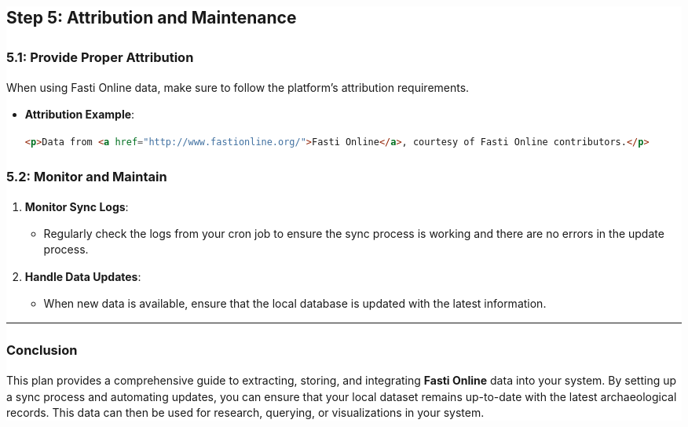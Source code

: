 
## **Step 5: Attribution and Maintenance**

### **5.1: Provide Proper Attribution**

When using Fasti Online data, make sure to follow the platform’s attribution requirements.

- **Attribution Example**:
   ```html
   <p>Data from <a href="http://www.fastionline.org/">Fasti Online</a>, courtesy of Fasti Online contributors.</p>
   ```

### **5.2: Monitor and Maintain**

1. **Monitor Sync Logs**:
   - Regularly check the logs from your cron job to ensure the sync process is working and there are no errors in the update process.

2. **Handle Data Updates**:
   - When new data is available, ensure that the local database is updated with the latest information.

---

### **Conclusion**

This plan provides a comprehensive guide to extracting, storing, and integrating **Fasti Online** data into your system. By setting up a sync process and automating updates, you can ensure that your local dataset remains up-to-date with the latest archaeological records. This data can then be used for research, querying, or visualizations in your system.